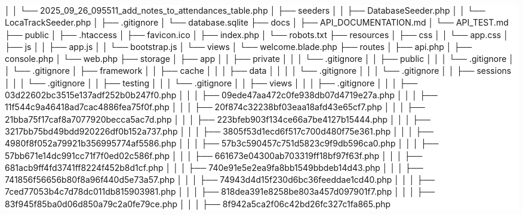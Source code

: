 │   │   └── 2025_09_26_095511_add_notes_to_attendances_table.php
│   ├── seeders
│   │   ├── DatabaseSeeder.php
│   │   └── LocaTrackSeeder.php
│   ├── .gitignore
│   └── database.sqlite
├── docs
│   ├── API_DOCUMENTATION.md
│   └── API_TEST.md
├── public
│   ├── .htaccess
│   ├── favicon.ico
│   ├── index.php
│   └── robots.txt
├── resources
│   ├── css
│   │   └── app.css
│   ├── js
│   │   ├── app.js
│   │   └── bootstrap.js
│   └── views
│       └── welcome.blade.php
├── routes
│   ├── api.php
│   ├── console.php
│   └── web.php
├── storage
│   ├── app
│   │   ├── private
│   │   │   └── .gitignore
│   │   ├── public
│   │   │   └── .gitignore
│   │   └── .gitignore
│   ├── framework
│   │   ├── cache
│   │   │   ├── data
│   │   │   │   └── .gitignore
│   │   │   └── .gitignore
│   │   ├── sessions
│   │   │   └── .gitignore
│   │   ├── testing
│   │   │   └── .gitignore
│   │   ├── views
│   │   │   ├── .gitignore
│   │   │   ├── 03d22602bc3515e137adf252b0b247f0.php
│   │   │   ├── 09ede47aa472c0fe938db07d4719e27a.php
│   │   │   ├── 11f544c9a46418ad7cac4886fea75f0f.php
│   │   │   ├── 20f874c32238bf03eaa18afd43e65cf7.php
│   │   │   ├── 21bba75f17caf8a7077920becca5ac7d.php
│   │   │   ├── 223bfeb903f134ce66a7be4127b15444.php
│   │   │   ├── 3217bb75bd49bdd920226df0b152a737.php
│   │   │   ├── 3805f53d1ecd6f517c700d480f75e361.php
│   │   │   ├── 4980f8f052a79921b356995774af5586.php
│   │   │   ├── 57b3c590457c751d5823c9f9db596ca0.php
│   │   │   ├── 57bb671e14dc991cc71f7f0ed02c586f.php
│   │   │   ├── 661673e04300ab703319ff18bf97f63f.php
│   │   │   ├── 681acb9ff4fd3741ff8224f452b8d1cf.php
│   │   │   ├── 740e91e5e2ea9fa8bb1549bbdeb14d43.php
│   │   │   ├── 741856f56656b80f8a96f440d5e73a57.php
│   │   │   ├── 74943d4d15f230d6bc36feeddae1cd40.php
│   │   │   ├── 7ced77053b4c7d78dc011db815903981.php
│   │   │   ├── 818dea391e8258be803a457d097901f7.php
│   │   │   ├── 83f945f85ba0d06d850a79c2a0fe79ce.php
│   │   │   ├── 8f942a5ca2f06c42bd26fc327c1fa865.php
